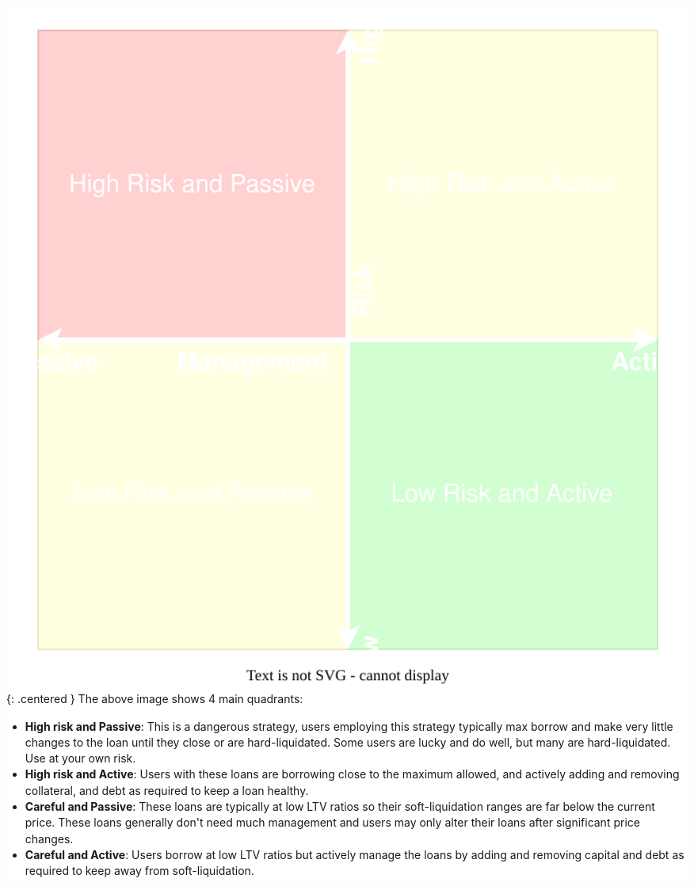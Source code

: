 ![loan strategies](../images/crvusd/loan_strategies_dark.svg#only-dark){: .centered }
The above image shows 4 main quadrants:

* **High risk and Passive**: This is a dangerous strategy, users employing this strategy typically max borrow and make very little changes to the loan until they close or are hard-liquidated.  Some users are lucky and do well, but many are hard-liquidated.  Use at your own risk.
* **High risk and Active**: Users with these loans are borrowing close to the maximum allowed, and actively adding and removing collateral, and debt as required to keep a loan healthy.
* **Careful and Passive**: These loans are typically at low LTV ratios so their soft-liquidation ranges are far below the current price.  These loans generally don't need much management and users may only alter their loans after significant price changes.
* **Careful and Active**: Users borrow at low LTV ratios but actively manage the loans by adding and removing capital and debt as required to keep away from soft-liquidation.
